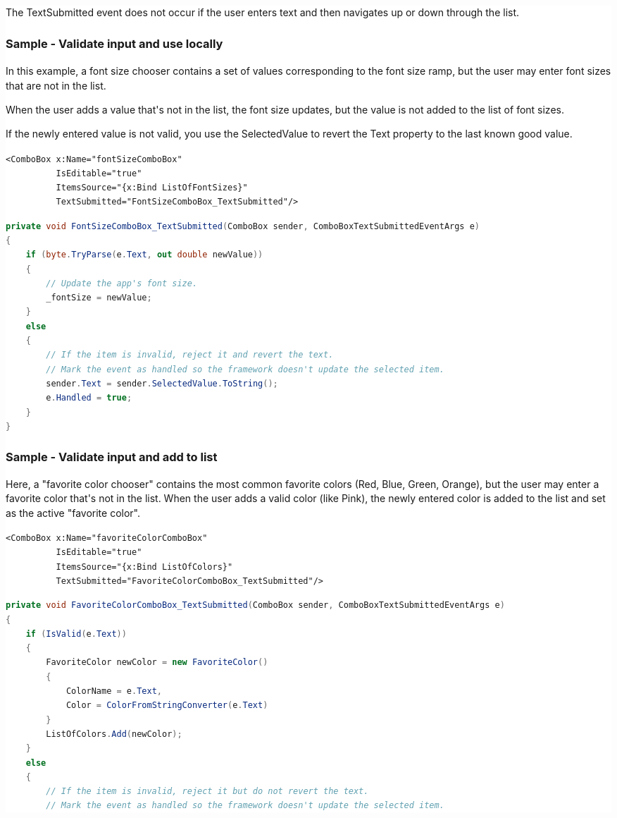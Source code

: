 The TextSubmitted event does not occur if the user enters text and then navigates up or down through the list.

### Sample - Validate input and use locally

In this example, a font size chooser contains a set of values corresponding to the font size ramp, but the user may enter font sizes that are not in the list.

When the user adds a value that's not in the list, the font size updates, but the value is not added to the list of font sizes.

If the newly entered value is not valid, you use the SelectedValue to revert the Text property to the last known good value.

```xaml
<ComboBox x:Name="fontSizeComboBox"
          IsEditable="true"
          ItemsSource="{x:Bind ListOfFontSizes}"
          TextSubmitted="FontSizeComboBox_TextSubmitted"/>
```

```csharp
private void FontSizeComboBox_TextSubmitted(ComboBox sender, ComboBoxTextSubmittedEventArgs e)
{
    if (byte.TryParse(e.Text, out double newValue))
    {
        // Update the app's font size.
        _fontSize = newValue;
    }
    else
    {
        // If the item is invalid, reject it and revert the text.
        // Mark the event as handled so the framework doesn't update the selected item.
        sender.Text = sender.SelectedValue.ToString();
        e.Handled = true;
    }
}
```

### Sample - Validate input and add to list

Here, a "favorite color chooser" contains the most common favorite colors (Red, Blue, Green, Orange), but the user may enter a favorite color that's not in the list. When the user adds a valid color (like Pink), the newly entered color is added to the list and set as the active "favorite color".

```xaml
<ComboBox x:Name="favoriteColorComboBox"
          IsEditable="true"
          ItemsSource="{x:Bind ListOfColors}"
          TextSubmitted="FavoriteColorComboBox_TextSubmitted"/>
```

```csharp
private void FavoriteColorComboBox_TextSubmitted(ComboBox sender, ComboBoxTextSubmittedEventArgs e)
{
    if (IsValid(e.Text))
    {
        FavoriteColor newColor = new FavoriteColor()
        {
            ColorName = e.Text,
            Color = ColorFromStringConverter(e.Text)
        }
        ListOfColors.Add(newColor);
    }
    else
    {
        // If the item is invalid, reject it but do not revert the text.
        // Mark the event as handled so the framework doesn't update the selected item.
```